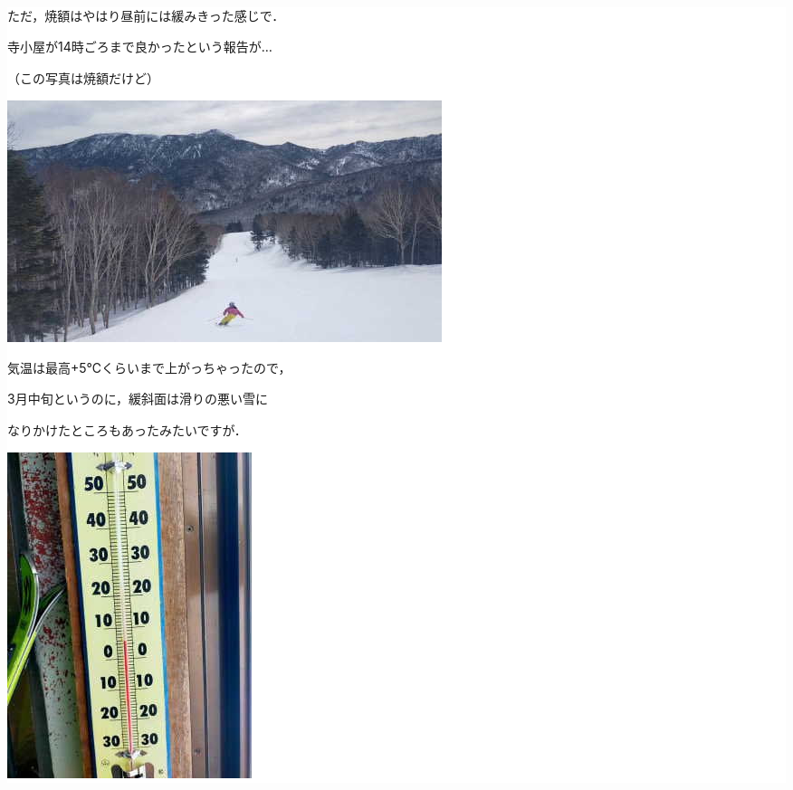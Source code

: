 





ただ，焼額はやはり昼前には緩みきった感じで．


寺小屋が14時ごろまで良かったという報告が…


（この写真は焼額だけど）




![3fd83d2f09a67b2b16ca43b29e582662.jpg](images/3fd83d2f09a67b2b16ca43b29e582662.jpg)







気温は最高+5℃くらいまで上がっちゃったので，


3月中旬というのに，緩斜面は滑りの悪い雪に


なりかけたところもあったみたいですが．




![18985ac6c128bc2e0491946cdb2c3a29.jpg](images/18985ac6c128bc2e0491946cdb2c3a29.jpg)
